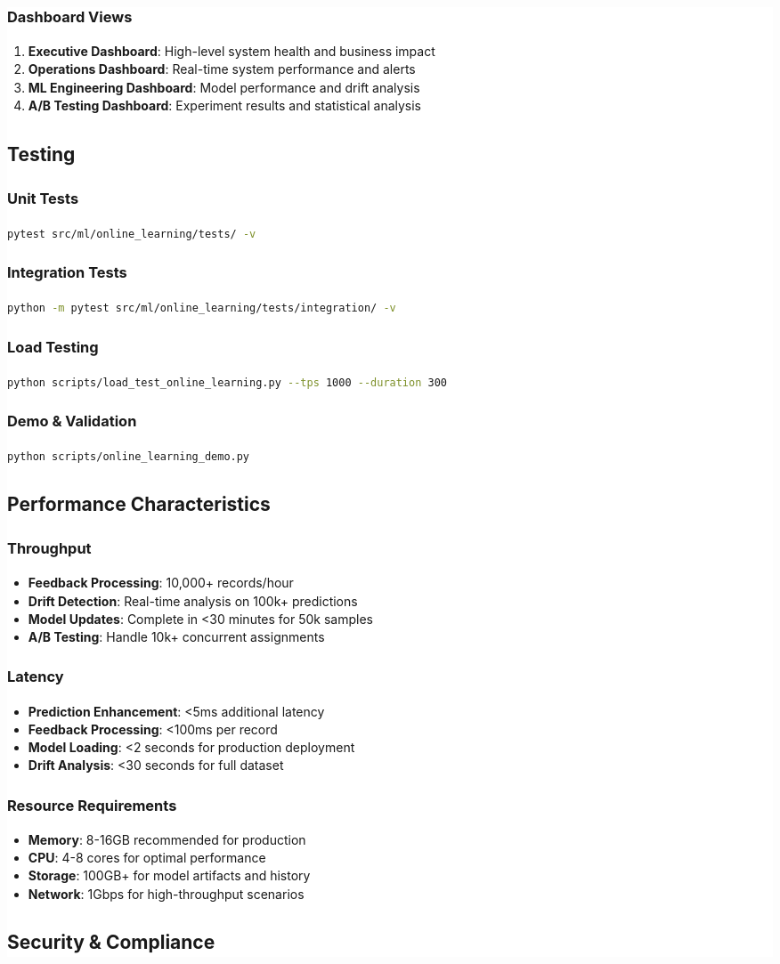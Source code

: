 ### Dashboard Views

1. **Executive Dashboard**: High-level system health and business impact
2. **Operations Dashboard**: Real-time system performance and alerts  
3. **ML Engineering Dashboard**: Model performance and drift analysis
4. **A/B Testing Dashboard**: Experiment results and statistical analysis

## Testing

### Unit Tests
```bash
pytest src/ml/online_learning/tests/ -v
```

### Integration Tests
```bash
python -m pytest src/ml/online_learning/tests/integration/ -v
```

### Load Testing
```bash
python scripts/load_test_online_learning.py --tps 1000 --duration 300
```

### Demo & Validation
```bash
python scripts/online_learning_demo.py
```

## Performance Characteristics

### Throughput
- **Feedback Processing**: 10,000+ records/hour
- **Drift Detection**: Real-time analysis on 100k+ predictions
- **Model Updates**: Complete in <30 minutes for 50k samples
- **A/B Testing**: Handle 10k+ concurrent assignments

### Latency
- **Prediction Enhancement**: <5ms additional latency
- **Feedback Processing**: <100ms per record
- **Model Loading**: <2 seconds for production deployment
- **Drift Analysis**: <30 seconds for full dataset

### Resource Requirements
- **Memory**: 8-16GB recommended for production
- **CPU**: 4-8 cores for optimal performance  
- **Storage**: 100GB+ for model artifacts and history
- **Network**: 1Gbps for high-throughput scenarios

## Security & Compliance

